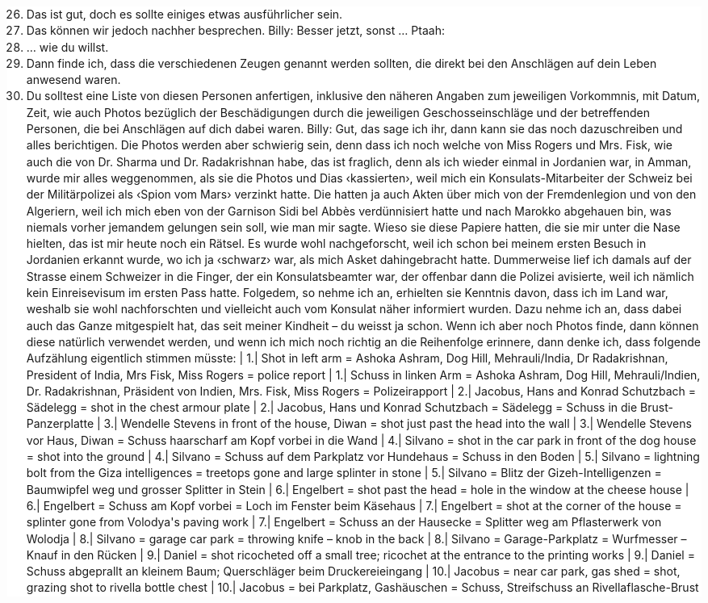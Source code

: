26. Das ist gut, doch es sollte einiges etwas ausführlicher sein.
27. Das können wir jedoch nachher besprechen.
Billy:
Besser jetzt, sonst …
Ptaah:
28. … wie du willst.
29. Dann finde ich, dass die verschiedenen Zeugen genannt werden sollten, die direkt bei den Anschlägen auf dein Leben anwesend waren.
30. Du solltest eine Liste von diesen Personen anfertigen, inklusive den näheren Angaben zum jeweiligen Vorkommnis, mit Datum, Zeit, wie auch Photos bezüglich der Beschädigungen durch die jeweiligen Geschosseinschläge und der betreffenden Personen, die bei Anschlägen auf dich dabei waren.
Billy:
Gut, das sage ich ihr, dann kann sie das noch dazuschreiben und alles berichtigen. Die Photos werden aber schwierig sein, denn dass ich noch welche von Miss Rogers und Mrs. Fisk, wie auch die von Dr. Sharma und Dr. Radakrishnan habe, das ist fraglich, denn als ich wieder einmal in Jordanien war, in Amman, wurde mir alles weggenommen, als sie die Photos und Dias ‹kassierten›, weil mich ein Konsulats-Mitarbeiter der Schweiz bei der Militärpolizei als ‹Spion vom Mars› verzinkt hatte. Die hatten ja auch Akten über mich von der Fremdenlegion und von den Algeriern, weil ich mich eben von der Garnison Sidi bel Abbès verdünnisiert hatte und nach Marokko abgehauen bin, was niemals vorher jemandem gelungen sein soll, wie man mir sagte. Wieso sie diese Papiere hatten, die sie mir unter die Nase hielten, das ist mir heute noch ein Rätsel. Es wurde wohl nachgeforscht, weil ich schon bei meinem ersten Besuch in Jordanien erkannt wurde, wo ich ja ‹schwarz› war, als mich Asket dahingebracht hatte. Dummerweise lief ich damals auf der Strasse einem Schweizer in die Finger, der ein Konsulatsbeamter war, der offenbar dann die Polizei avisierte, weil ich nämlich kein Einreisevisum im ersten Pass hatte. Folgedem, so nehme ich an, erhielten sie Kenntnis davon, dass ich im Land war, weshalb sie wohl nachforschten und vielleicht auch vom Konsulat näher informiert wurden. Dazu nehme ich an, dass dabei auch das Ganze mitgespielt hat, das seit meiner Kindheit – du weisst ja schon. Wenn ich aber noch Photos finde, dann können diese natürlich verwendet werden, und wenn ich mich noch richtig an die Reihenfolge erinnere, dann denke ich, dass folgende Aufzählung eigentlich stimmen müsste:
| 1.| Shot in left arm = Ashoka Ashram, Dog Hill, Mehrauli/India, Dr Radakrishnan, President of India, Mrs Fisk, Miss Rogers = police report
| 1.| Schuss in linken Arm = Ashoka Ashram, Dog Hill, Mehrauli/Indien, Dr. Radakrishnan, Präsident von Indien, Mrs. Fisk, Miss Rogers = Polizeirapport
| 2.| Jacobus, Hans and Konrad Schutzbach = Sädelegg = shot in the chest armour plate
| 2.| Jacobus, Hans und Konrad Schutzbach = Sädelegg = Schuss in die Brust-Panzerplatte
| 3.| Wendelle Stevens in front of the house, Diwan = shot just past the head into the wall
| 3.| Wendelle Stevens vor Haus, Diwan = Schuss haarscharf am Kopf vorbei in die Wand
| 4.| Silvano = shot in the car park in front of the dog house = shot into the ground
| 4.| Silvano = Schuss auf dem Parkplatz vor Hundehaus = Schuss in den Boden
| 5.| Silvano = lightning bolt from the Giza intelligences = treetops gone and large splinter in stone
| 5.| Silvano = Blitz der Gizeh-Intelligenzen = Baumwipfel weg und grosser Splitter in Stein
| 6.| Engelbert = shot past the head = hole in the window at the cheese house
| 6.| Engelbert = Schuss am Kopf vorbei = Loch im Fenster beim Käsehaus
| 7.| Engelbert = shot at the corner of the house = splinter gone from Volodya's paving work
| 7.| Engelbert = Schuss an der Hausecke = Splitter weg am Pflasterwerk von Wolodja
| 8.| Silvano = garage car park = throwing knife – knob in the back
| 8.| Silvano = Garage-Parkplatz = Wurfmesser – Knauf in den Rücken
| 9.| Daniel = shot ricocheted off a small tree; ricochet at the entrance to the printing works
| 9.| Daniel = Schuss abgeprallt an kleinem Baum; Querschläger beim Druckereieingang
| 10.| Jacobus = near car park, gas shed = shot, grazing shot to rivella bottle chest
| 10.| Jacobus = bei Parkplatz, Gashäuschen = Schuss, Streifschuss an Rivellaflasche-Brust